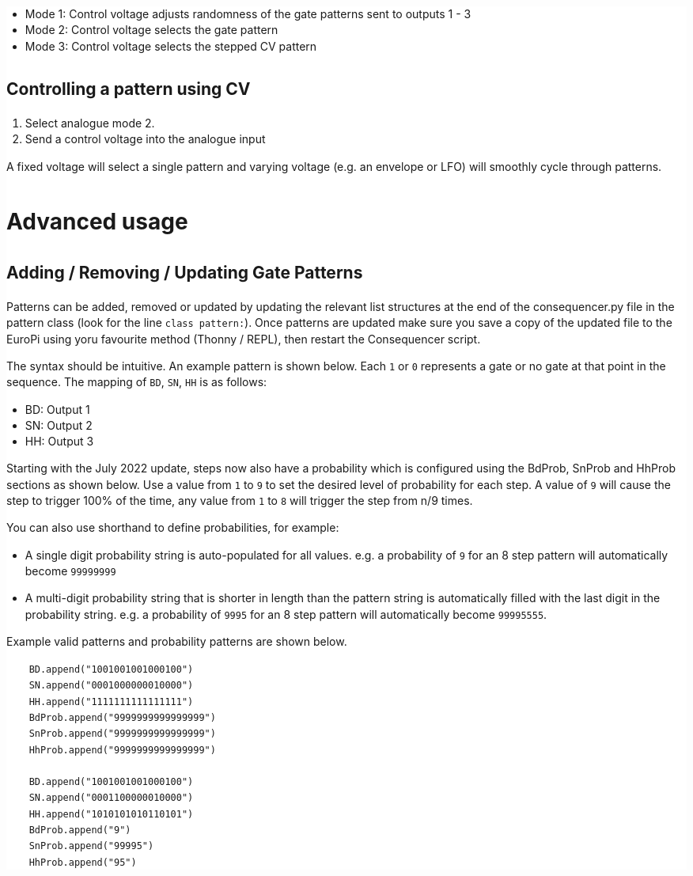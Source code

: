 - Mode 1: Control voltage adjusts randomness of the gate patterns sent to outputs 1 - 3
- Mode 2: Control voltage selects the gate pattern
- Mode 3: Control voltage selects the stepped CV pattern

## Controlling a pattern using CV

1. Select analogue mode 2.
2. Send a control voltage into the analogue input

A fixed voltage will select a single pattern and varying voltage (e.g. an envelope or LFO) will smoothly cycle through patterns.

# Advanced usage

## Adding / Removing / Updating Gate Patterns

Patterns can be added, removed or updated by updating the relevant list structures at the end of the consequencer.py file in the pattern class (look for the line `class pattern:`). Once patterns are updated make sure you save a copy of the updated file to the EuroPi using yoru favourite method (Thonny / REPL), then restart the Consequencer script.

The syntax should be intuitive. An example pattern is shown below. Each `1` or `0` represents a gate or no gate at that point in the sequence.
The mapping of `BD`, `SN`, `HH` is as follows:
- BD: Output 1
- SN: Output 2
- HH: Output 3

Starting with the July 2022 update, steps now also have a probability which is configured using the BdProb, SnProb and HhProb sections as shown below.
Use a value from `1` to `9` to set the desired level of probability for each step.
A value of `9` will cause the step to trigger 100% of the time, any value from `1` to `8` will trigger the step from n/9 times.

You can also use shorthand to define probabilities, for example:

- A single digit probability string is auto-populated for all values. e.g. a probability of `9` for an 8 step pattern will automatically become `99999999`

- A multi-digit probability string that is shorter in length than the pattern string is automatically filled with the last digit in the probability string. e.g. a probability of `9995` for an 8 step pattern will automatically become `99995555`.

Example valid patterns and probability patterns are shown below.

```
    BD.append("1001001001000100")
    SN.append("0001000000010000")
    HH.append("1111111111111111")
    BdProb.append("9999999999999999")
    SnProb.append("9999999999999999")
    HhProb.append("9999999999999999")

    BD.append("1001001001000100")
    SN.append("0001100000010000")
    HH.append("1010101010110101")
    BdProb.append("9")
    SnProb.append("99995")
    HhProb.append("95")

```
